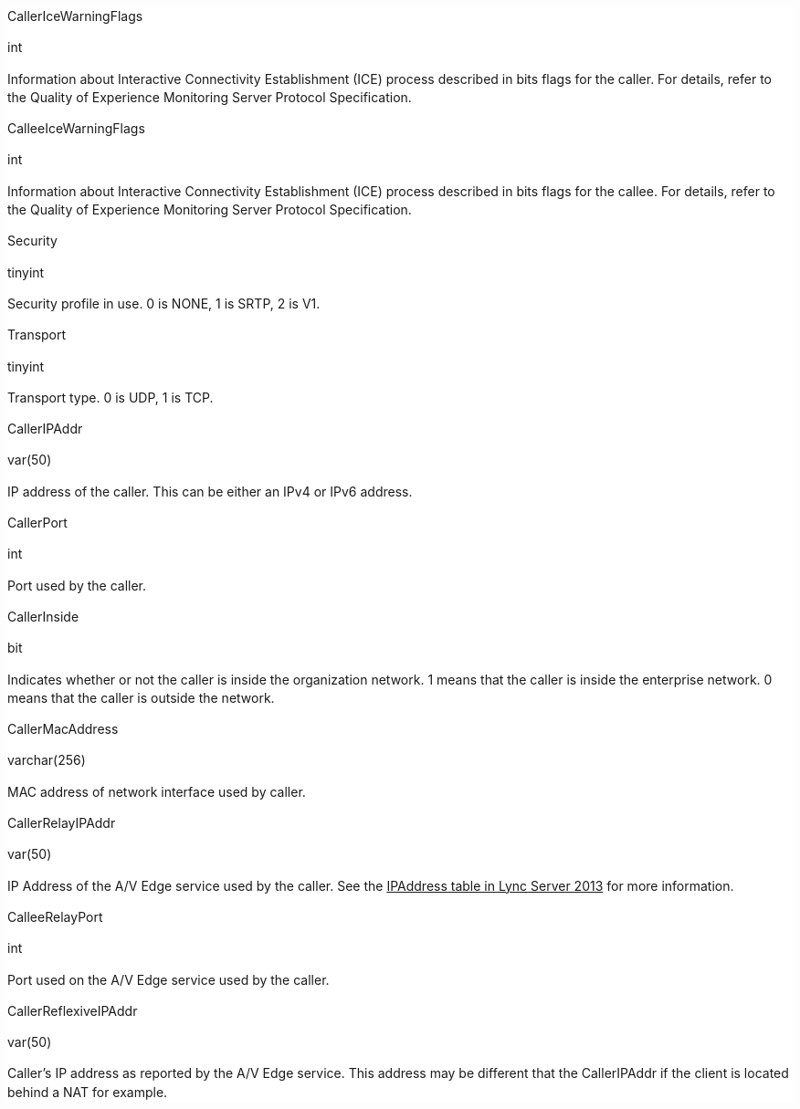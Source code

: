 </tr>
<tr class="even">
<td><p>CallerIceWarningFlags</p></td>
<td><p>int</p></td>
<td><p>Information about Interactive Connectivity Establishment (ICE) process described in bits flags for the caller. For details, refer to the Quality of Experience Monitoring Server Protocol Specification.</p></td>
</tr>
<tr class="odd">
<td><p>CalleeIceWarningFlags</p></td>
<td><p>int</p></td>
<td><p>Information about Interactive Connectivity Establishment (ICE) process described in bits flags for the callee. For details, refer to the Quality of Experience Monitoring Server Protocol Specification.</p></td>
</tr>
<tr class="even">
<td><p>Security</p></td>
<td><p>tinyint</p></td>
<td><p>Security profile in use. 0 is NONE, 1 is SRTP, 2 is V1.</p></td>
</tr>
<tr class="odd">
<td><p>Transport</p></td>
<td><p>tinyint</p></td>
<td><p>Transport type. 0 is UDP, 1 is TCP.</p></td>
</tr>
<tr class="even">
<td><p>CallerIPAddr</p></td>
<td><p>var(50)</p></td>
<td><p>IP address of the caller. This can be either an IPv4 or IPv6 address.</p></td>
</tr>
<tr class="odd">
<td><p>CallerPort</p></td>
<td><p>int</p></td>
<td><p>Port used by the caller.</p></td>
</tr>
<tr class="even">
<td><p>CallerInside</p></td>
<td><p>bit</p></td>
<td><p>Indicates whether or not the caller is inside the organization network. 1 means that the caller is inside the enterprise network. 0 means that the caller is outside the network.</p></td>
</tr>
<tr class="odd">
<td><p>CallerMacAddress</p></td>
<td><p>varchar(256)</p></td>
<td><p>MAC address of network interface used by caller.</p></td>
</tr>
<tr class="even">
<td><p>CallerRelayIPAddr</p></td>
<td><p>var(50)</p></td>
<td><p>IP Address of the A/V Edge service used by the caller. See the <a href="lync-server-2013-ipaddress-table.md">IPAddress table in Lync Server 2013</a> for more information.</p></td>
</tr>
<tr class="odd">
<td><p>CalleeRelayPort</p></td>
<td><p>int</p></td>
<td><p>Port used on the A/V Edge service used by the caller.</p></td>
</tr>
<tr class="even">
<td><p>CallerReflexiveIPAddr</p></td>
<td><p>var(50)</p></td>
<td><p>Caller’s IP address as reported by the A/V Edge service. This address may be different that the CallerIPAddr if the client is located behind a NAT for example.</p></td>
</tr>
<tr class="odd">